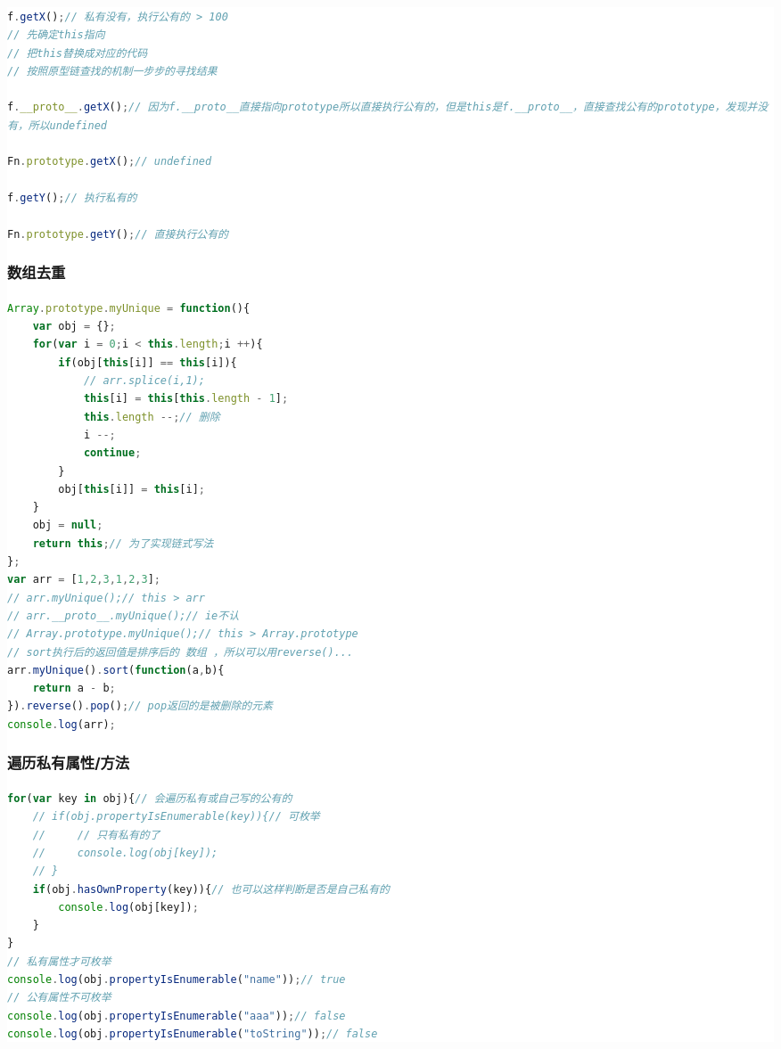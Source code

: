 ``` javascript
f.getX();// 私有没有，执行公有的 > 100
// 先确定this指向
// 把this替换成对应的代码
// 按照原型链查找的机制一步步的寻找结果

f.__proto__.getX();// 因为f.__proto__直接指向prototype所以直接执行公有的，但是this是f.__proto__，直接查找公有的prototype，发现并没有，所以undefined

Fn.prototype.getX();// undefined

f.getY();// 执行私有的

Fn.prototype.getY();// 直接执行公有的
```
### 数组去重
``` javascript
Array.prototype.myUnique = function(){
    var obj = {};
    for(var i = 0;i < this.length;i ++){
        if(obj[this[i]] == this[i]){
            // arr.splice(i,1);
            this[i] = this[this.length - 1];
            this.length --;// 删除
            i --;
            continue;
        }
        obj[this[i]] = this[i];
    }
    obj = null;
    return this;// 为了实现链式写法
};
var arr = [1,2,3,1,2,3];
// arr.myUnique();// this > arr
// arr.__proto__.myUnique();// ie不认
// Array.prototype.myUnique();// this > Array.prototype
// sort执行后的返回值是排序后的 数组 ，所以可以用reverse()...
arr.myUnique().sort(function(a,b){
    return a - b;
}).reverse().pop();// pop返回的是被删除的元素
console.log(arr);
```
### 遍历私有属性/方法
``` javascript
for(var key in obj){// 会遍历私有或自己写的公有的
    // if(obj.propertyIsEnumerable(key)){// 可枚举
    //     // 只有私有的了
    //     console.log(obj[key]);
    // }
    if(obj.hasOwnProperty(key)){// 也可以这样判断是否是自己私有的
        console.log(obj[key]);   
    }
}
// 私有属性才可枚举
console.log(obj.propertyIsEnumerable("name"));// true
// 公有属性不可枚举
console.log(obj.propertyIsEnumerable("aaa"));// false
console.log(obj.propertyIsEnumerable("toString"));// false    
```